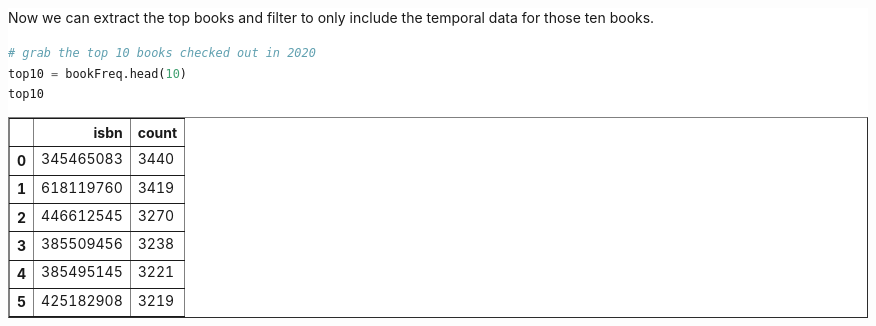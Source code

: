 

Now we can extract the top books and filter to only include the temporal data for those ten books.


```python
# grab the top 10 books checked out in 2020
top10 = bookFreq.head(10)
top10
```




<div>
<style scoped>
    .dataframe tbody tr th:only-of-type {
        vertical-align: middle;
    }

    .dataframe tbody tr th {
        vertical-align: top;
    }

    .dataframe thead th {
        text-align: right;
    }
</style>
<table border="1" class="dataframe">
  <thead>
    <tr style="text-align: right;">
      <th></th>
      <th>isbn</th>
      <th>count</th>
    </tr>
  </thead>
  <tbody>
    <tr>
      <th>0</th>
      <td>345465083</td>
      <td>3440</td>
    </tr>
    <tr>
      <th>1</th>
      <td>618119760</td>
      <td>3419</td>
    </tr>
    <tr>
      <th>2</th>
      <td>446612545</td>
      <td>3270</td>
    </tr>
    <tr>
      <th>3</th>
      <td>385509456</td>
      <td>3238</td>
    </tr>
    <tr>
      <th>4</th>
      <td>385495145</td>
      <td>3221</td>
    </tr>
    <tr>
      <th>5</th>
      <td>425182908</td>
      <td>3219</td>
    </tr>
    <tr>